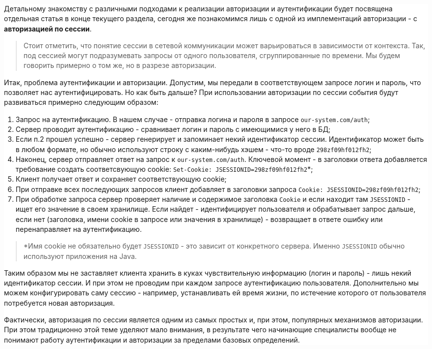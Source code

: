 Детальному знакомству с различными подходами к реализации авторизации и аутентификации будет посвящена отдельная
статья в конце текущего раздела, сегодня же познакомимся лишь с одной из имплементаций авторизации - с **авторизацией
по сессии**.

> Стоит отметить, что понятие сессии в сетевой коммуникации может варьироваться в зависимости от контекста. Так, под
> сессией могут подразумевать запросы от одного пользователя, сгруппированные по времени. Мы будем говорить примерно
> о том же, но в разрезе авторизации.

Итак, проблема аутентификации и авторизации. Допустим, мы передали в соответствующем запросе логин и пароль, что
позволяет нас аутентифицировать. Но как быть дальше? При использовании авторизации по сессии события будут
развиваться примерно следующим образом:

1. Запрос на аутентификацию. В нашем случае - отправка логина и пароля в запросе `our-system.com/auth`;
2. Сервер проводит аутентификацию - сравнивает логин и пароль с имеющимися у него в БД;
3. Если п.2 прошел успешно - сервер генерирует и запоминает некий идентификатор сессии. Идентификатор может быть в
   любом формате, но обычно используют строку с каким-нибудь хэшем - что-то вроде `298zf09hf012fh2`;
4. Наконец, сервер отправляет ответ на запрос к `our-system.com/auth`. Ключевой момент - в заголовки ответа
   добавляется требование создать соответсвующую cookie: `Set-Cookie: JSESSIONID=298zf09hf012fh2`*;
5. Клиент получает ответ и сохраняет соответствующую cookie;
6. При отправке всех последующих запросов клиент добавляет в заголовки запроса `Cookie: JSESSIONID=298zf09hf012fh2`;
7. При обработке запроса сервер проверяет наличие и содержимое заголовка `Cookie` и если находит там `JSESSIONID` -
   ищет его значение в своем хранилище. Если найдет - идентифицирует пользователя и обрабатывает запрос дальше, если
   нет (заголовка, имени cookie в запросе или значения в хранилище) - возвращает в ответе ошибку или перенаправляет на
   аутентификацию.

> *Имя cookie не обязательно будет `JSESSIONID` - это зависит от конкретного сервера. Именно `JSESSIONID`
> обычно используют приложения на Java.

Таким образом мы не заставляет клиента хранить в куках чувствительную информацию (логин и пароль) - лишь некий
идентификатор сессии. И при этом не проводим при каждом запросе аутентификацию пользователя. Дополнительно мы можем
конфигурировать саму сессию - например, устанавливать ей время жизни, по истечение которого от пользователя 
потребуется новая авторизация.

Фактически, авторизация по сессии является одним из самых простых и, при этом, популярных механизмов авторизации. 
При этом традиционно этой теме уделяют мало внимания, в результате чего начинающие специалисты вообще не понимают 
работу аутентификации и авторизации за пределами базовых определений.
